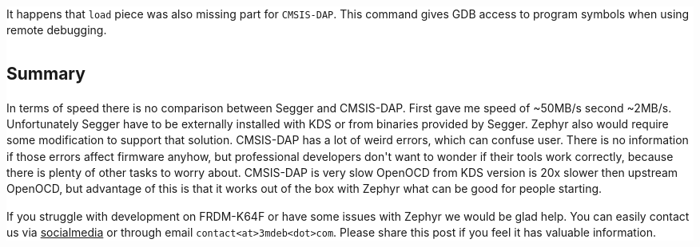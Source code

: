 It happens that `load` piece was also missing part for `CMSIS-DAP`. This command gives GDB access to program symbols when using remote debugging.

## Summary

In terms of speed there is no comparison between Segger and CMSIS-DAP. First gave me speed of ~50MB/s second ~2MB/s. Unfortunately Segger have to be externally installed with KDS or from binaries provided by Segger. Zephyr also would require some modification to support that solution. CMSIS-DAP has a lot of weird errors, which can confuse user. There is no information if those errors affect firmware anyhow, but professional developers don't want to wonder if their tools work correctly, because there is plenty of other tasks to worry about. CMSIS-DAP is very slow OpenOCD from KDS version is 20x slower then upstream OpenOCD, but advantage of this is that it works out of the box with Zephyr what can be good for people starting.

If you struggle with development on FRDM-K64F or have some issues with Zephyr we would be glad help. You can easily contact us via [socialmedia][10] or through email `contact<at>3mdeb<dot>com`. Please share this post if you feel it has valuable information.

 [1]: https://wiki.zephyrproject.org/view/TI_CC2520#Use_case:_CC2520_on_NXP_FRDM-K64F
 [2]: https://developer.mbed.org/handbook/Firmware-FRDM-K64F
 [3]: https://mcuoneclipse.com/2014/04/27/segger-j-link-firmware-for-opensdav2/
 [4]: http://jany.st/tag/frdm-k64f.html
 [5]: https://www.zephyrproject.org/doc/samples/net/zperf/README.html?highlight=zperf
 [6]: https://lists.zephyrproject.org/pipermail/zephyr-devel/2017-March/007352.html
 [7]: https://github.com/mbedmicro/DAPLink
 [8]: https://community.nxp.com/thread/447692
 [9]: http://www.nxp.com/products/software-and-tools/run-time-software/kinetis-software-and-tools/ides-for-kinetis-mcus/opensda-serial-and-debug-adapter:OPENSDA?tid=vanOpenSDA#FRDM-K64F
 [10]: https://twitter.com/3mdeb_com